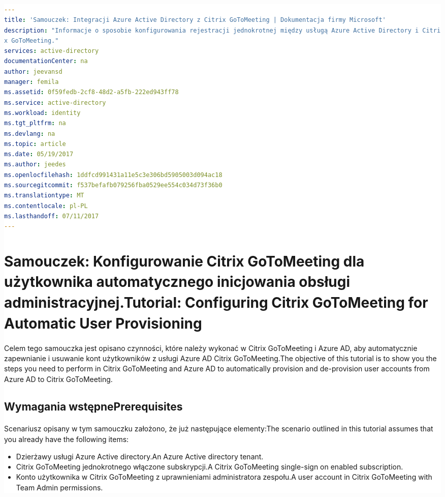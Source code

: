 ```yaml
---
title: 'Samouczek: Integracji Azure Active Directory z Citrix GoToMeeting | Dokumentacja firmy Microsoft'
description: "Informacje o sposobie konfigurowania rejestracji jednokrotnej między usługą Azure Active Directory i Citrix GoToMeeting."
services: active-directory
documentationCenter: na
author: jeevansd
manager: femila
ms.assetid: 0f59fedb-2cf8-48d2-a5fb-222ed943ff78
ms.service: active-directory
ms.workload: identity
ms.tgt_pltfrm: na
ms.devlang: na
ms.topic: article
ms.date: 05/19/2017
ms.author: jeedes
ms.openlocfilehash: 1ddfcd991431a11e5c3e306bd5905003d094ac18
ms.sourcegitcommit: f537befafb079256fba0529ee554c034d73f36b0
ms.translationtype: MT
ms.contentlocale: pl-PL
ms.lasthandoff: 07/11/2017
---
```

# <a name="tutorial-configuring-citrix-gotomeeting-for-automatic-user-provisioning"></a><span data-ttu-id="89b62-103">Samouczek: Konfigurowanie Citrix GoToMeeting dla użytkownika automatycznego inicjowania obsługi administracyjnej.</span><span class="sxs-lookup"><span data-stu-id="89b62-103">Tutorial: Configuring Citrix GoToMeeting for Automatic User Provisioning</span></span>

<span data-ttu-id="89b62-104">Celem tego samouczka jest opisano czynności, które należy wykonać w Citrix GoToMeeting i Azure AD, aby automatycznie zapewnianie i usuwanie kont użytkowników z usługi Azure AD Citrix GoToMeeting.</span><span class="sxs-lookup"><span data-stu-id="89b62-104">The objective of this tutorial is to show you the steps you need to perform in Citrix GoToMeeting and Azure AD to automatically provision and de-provision user accounts from Azure AD to Citrix GoToMeeting.</span></span>

## <a name="prerequisites"></a><span data-ttu-id="89b62-105">Wymagania wstępne</span><span class="sxs-lookup"><span data-stu-id="89b62-105">Prerequisites</span></span>

<span data-ttu-id="89b62-106">Scenariusz opisany w tym samouczku założono, że już następujące elementy:</span><span class="sxs-lookup"><span data-stu-id="89b62-106">The scenario outlined in this tutorial assumes that you already have the following items:</span></span>

*   <span data-ttu-id="89b62-107">Dzierżawy usługi Azure Active directory.</span><span class="sxs-lookup"><span data-stu-id="89b62-107">An Azure Active directory tenant.</span></span>
*   <span data-ttu-id="89b62-108">Citrix GoToMeeting jednokrotnego włączone subskrypcji.</span><span class="sxs-lookup"><span data-stu-id="89b62-108">A Citrix GoToMeeting single-sign on enabled subscription.</span></span>
*   <span data-ttu-id="89b62-109">Konto użytkownika w Citrix GoToMeeting z uprawnieniami administratora zespołu.</span><span class="sxs-lookup"><span data-stu-id="89b62-109">A user account in Citrix GoToMeeting with Team Admin permissions.</span></span>
